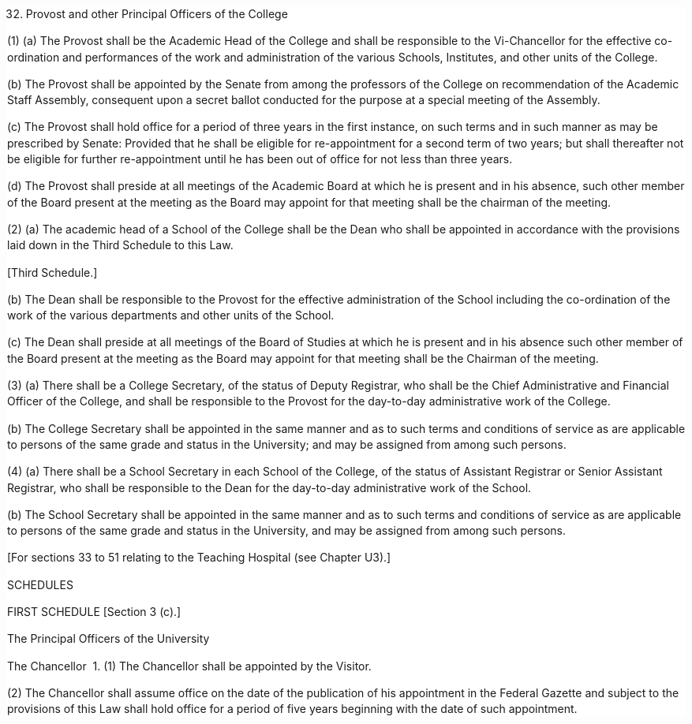 32. Provost and other Principal Officers of the College

(1) (a) The Provost shall be the Academic Head of the College and shall be responsible to the Vi-Chancellor for the effective co-ordination and performances of the work and administration of the various Schools, Institutes, and other units of the College.

(b) The Provost shall be appointed by the Senate from among the professors of the College on recommendation of the Academic Staff Assembly, consequent upon a secret ballot conducted for the purpose at a special meeting of the Assembly.

(c) The Provost shall hold office for a period of three years in the first instance, on such terms and in such manner as may be prescribed by Senate: Provided that he shall be eligible for re-appointment for a second term of two years; but shall thereafter not be eligible for further re-appointment until he has been out of office for not less than three years.

(d) The Provost shall preside at all meetings of the Academic Board at which he is present and in his absence, such other member of the Board present at the meeting as the Board may appoint for that meeting shall be the chairman of the meeting.

(2) (a) The academic head of a School of the College shall be the Dean who shall be appointed in accordance with the provisions laid down in the Third Schedule to this Law.

[Third Schedule.]

(b) The Dean shall be responsible to the Provost for the effective administration of the School including the co-ordination of the work of the various departments and other units of the School.

(c) The Dean shall preside at all meetings of the Board of Studies at which he is present and in his absence such other member of the Board present at the meeting as the Board may appoint for that meeting shall be the Chairman of the meeting.

(3) (a) There shall be a College Secretary, of the status of Deputy Registrar, who shall be the Chief Administrative and Financial Officer of the College, and shall be responsible to the Provost for the day-to-day administrative work of the College.

(b) The College Secretary shall be appointed in the same manner and as to such terms and conditions of service as are applicable to persons of the same grade and status in the University; and may be assigned from among such persons.

(4) (a) There shall be a School Secretary in each School of the College, of the status of Assistant Registrar or Senior Assistant Registrar, who shall be responsible to the Dean for the day-to-day administrative work of the School.

(b) The School Secretary shall be appointed in the same manner and as to such terms and conditions of service as are applicable to persons of the same grade and status in the University, and may be assigned from among such persons.

[For sections 33 to 51 relating to the Teaching Hospital (see Chapter U3).]

SCHEDULES

FIRST SCHEDULE [Section 3 (c).]

The Principal Officers of the University

The Chancellor  1. (1) The Chancellor shall be appointed by the Visitor.

(2) The Chancellor shall assume office on the date of the publication of his appointment in the Federal Gazette and subject to the provisions of this Law shall hold office for a period of five years beginning with the date of such appointment.
